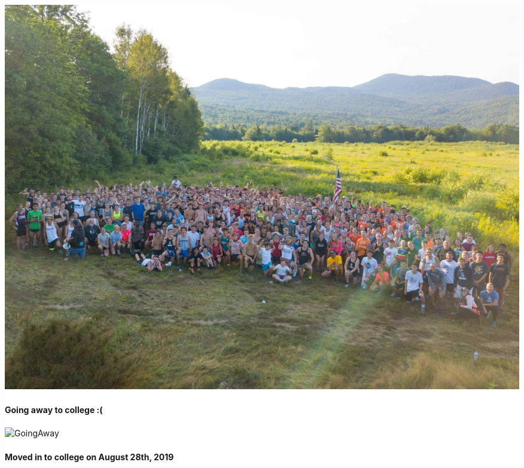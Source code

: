 ![NKRC2](nkrc2.JPG)

#### Going away to college :(

![GoingAway](going-away.png)

#### Moved in to college on August 28th, 2019

